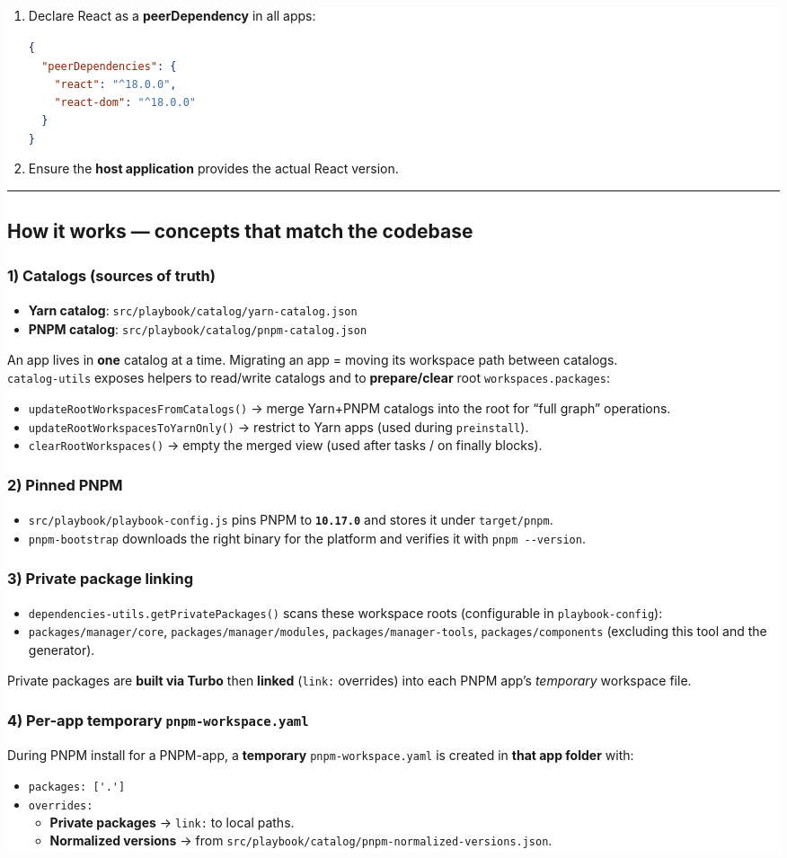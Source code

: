 1. Declare React as a **peerDependency** in all apps:
   ```json
   {
     "peerDependencies": {
       "react": "^18.0.0",
       "react-dom": "^18.0.0"
     }
   }
   ```
2. Ensure the **host application** provides the actual React version.

---

## How it works — concepts that match the codebase

### 1) Catalogs (sources of truth)

- **Yarn catalog**: `src/playbook/catalog/yarn-catalog.json`
- **PNPM catalog**: `src/playbook/catalog/pnpm-catalog.json`

An app lives in **one** catalog at a time. Migrating an app = moving its workspace path between catalogs.  
`catalog-utils` exposes helpers to read/write catalogs and to **prepare/clear** root `workspaces.packages`:

- `updateRootWorkspacesFromCatalogs()` → merge Yarn+PNPM catalogs into the root for “full graph” operations.
- `updateRootWorkspacesToYarnOnly()` → restrict to Yarn apps (used during `preinstall`).
- `clearRootWorkspaces()` → empty the merged view (used after tasks / on finally blocks).

### 2) Pinned PNPM

- `src/playbook/playbook-config.js` pins PNPM to **`10.17.0`** and stores it under `target/pnpm`.
- `pnpm-bootstrap` downloads the right binary for the platform and verifies it with `pnpm --version`.

### 3) Private package linking

- `dependencies-utils.getPrivatePackages()` scans these workspace roots (configurable in `playbook-config`):
- `packages/manager/core`, `packages/manager/modules`, `packages/manager-tools`, `packages/components` (excluding this tool and the generator).

Private packages are **built via Turbo** then **linked** (`link:` overrides) into each PNPM app’s _temporary_ workspace file.

### 4) Per-app temporary `pnpm-workspace.yaml`

During PNPM install for a PNPM-app, a **temporary** `pnpm-workspace.yaml` is created in **that app folder** with:

- `packages: ['.']`
- `overrides:`
  - **Private packages** → `link:` to local paths.
  - **Normalized versions** → from `src/playbook/catalog/pnpm-normalized-versions.json`.
